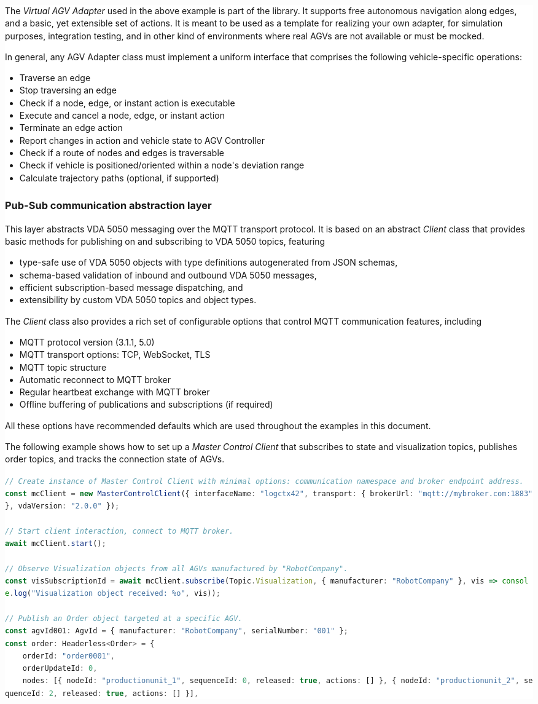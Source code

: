The *Virtual AGV Adapter* used in the above example is part of the library. It
supports free autonomous navigation along edges, and a basic, yet extensible set
of actions. It is meant to be used as a template for realizing your own adapter,
for simulation purposes, integration testing, and in other kind of environments
where real AGVs are not available or must be mocked.

In general, any AGV Adapter class must implement a uniform interface that
comprises the following vehicle-specific operations:

* Traverse an edge
* Stop traversing an edge
* Check if a node, edge, or instant action is executable
* Execute and cancel a node, edge, or instant action
* Terminate an edge action
* Report changes in action and vehicle state to AGV Controller
* Check if a route of nodes and edges is traversable
* Check if vehicle is positioned/oriented within a node's deviation range
* Calculate trajectory paths (optional, if supported)

### Pub-Sub communication abstraction layer

This layer abstracts VDA 5050 messaging over the MQTT transport protocol. It is
based on an abstract *Client* class that provides basic methods for publishing
on and subscribing to VDA 5050 topics, featuring

* type-safe use of VDA 5050 objects with type definitions autogenerated from
  JSON schemas,
* schema-based validation of inbound and outbound VDA 5050 messages,
* efficient subscription-based message dispatching, and
* extensibility by custom VDA 5050 topics and object types.

The *Client* class also provides a rich set of configurable options that control
MQTT communication features, including

* MQTT protocol version (3.1.1, 5.0)
* MQTT transport options: TCP, WebSocket, TLS
* MQTT topic structure
* Automatic reconnect to MQTT broker
* Regular heartbeat exchange with MQTT broker
* Offline buffering of publications and subscriptions (if required)

All these options have recommended defaults which are used throughout the
examples in this document.

The following example shows how to set up a *Master Control Client* that
subscribes to state and visualization topics, publishes order topics, and tracks
the connection state of AGVs.

```ts
// Create instance of Master Control Client with minimal options: communication namespace and broker endpoint address.
const mcClient = new MasterControlClient({ interfaceName: "logctx42", transport: { brokerUrl: "mqtt://mybroker.com:1883" }, vdaVersion: "2.0.0" });

// Start client interaction, connect to MQTT broker.
await mcClient.start();

// Observe Visualization objects from all AGVs manufactured by "RobotCompany".
const visSubscriptionId = await mcClient.subscribe(Topic.Visualization, { manufacturer: "RobotCompany" }, vis => console.log("Visualization object received: %o", vis));

// Publish an Order object targeted at a specific AGV.
const agvId001: AgvId = { manufacturer: "RobotCompany", serialNumber: "001" };
const order: Headerless<Order> = {
    orderId: "order0001",
    orderUpdateId: 0,
    nodes: [{ nodeId: "productionunit_1", sequenceId: 0, released: true, actions: [] }, { nodeId: "productionunit_2", sequenceId: 2, released: true, actions: [] }],
```